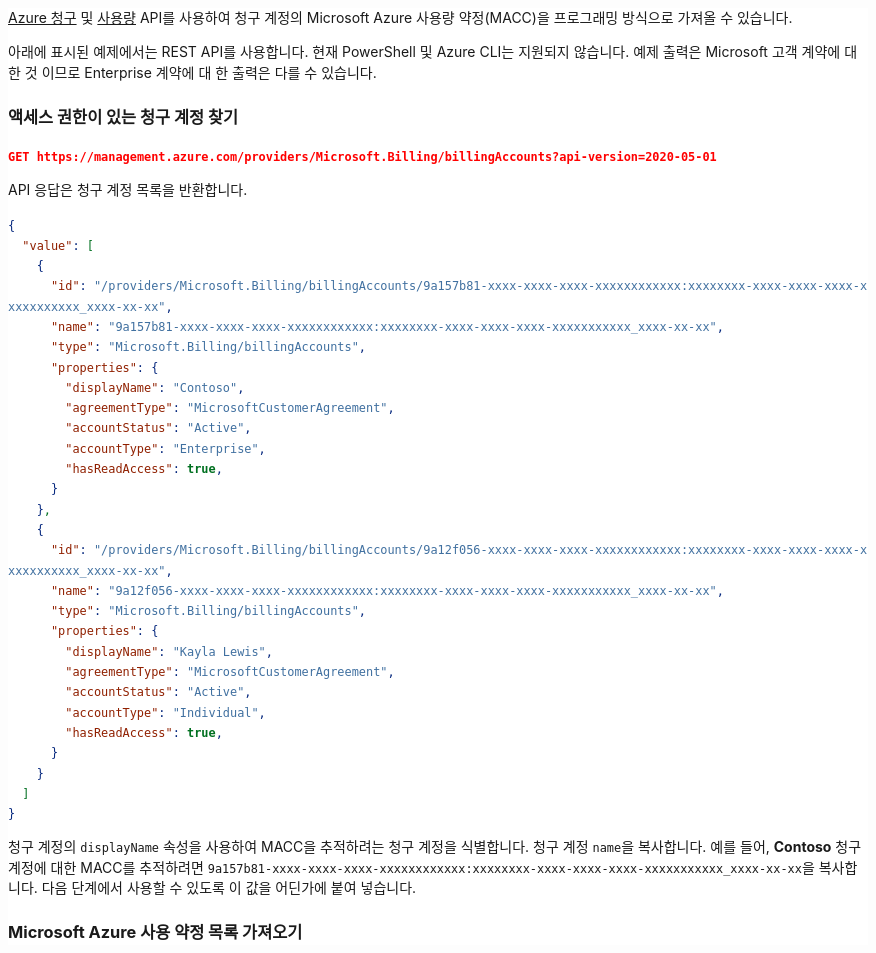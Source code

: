 [Azure 청구](/rest/api/billing/) 및 [사용량](/rest/api/consumption/) API를 사용하여 청구 계정의 Microsoft Azure 사용량 약정(MACC)을 프로그래밍 방식으로 가져올 수 있습니다.

아래에 표시된 예제에서는 REST API를 사용합니다. 현재 PowerShell 및 Azure CLI는 지원되지 않습니다. 예제 출력은 Microsoft 고객 계약에 대 한 것 이므로 Enterprise 계약에 대 한 출력은 다를 수 있습니다.

### <a name="find-billing-accounts-you-have-access-to"></a>액세스 권한이 있는 청구 계정 찾기

```json
GET https://management.azure.com/providers/Microsoft.Billing/billingAccounts?api-version=2020-05-01
```
API 응답은 청구 계정 목록을 반환합니다.

```json
{
  "value": [
    {
      "id": "/providers/Microsoft.Billing/billingAccounts/9a157b81-xxxx-xxxx-xxxx-xxxxxxxxxxxx:xxxxxxxx-xxxx-xxxx-xxxx-xxxxxxxxxxx_xxxx-xx-xx",
      "name": "9a157b81-xxxx-xxxx-xxxx-xxxxxxxxxxxx:xxxxxxxx-xxxx-xxxx-xxxx-xxxxxxxxxxx_xxxx-xx-xx",
      "type": "Microsoft.Billing/billingAccounts",
      "properties": {
        "displayName": "Contoso",
        "agreementType": "MicrosoftCustomerAgreement",
        "accountStatus": "Active",
        "accountType": "Enterprise",
        "hasReadAccess": true,
      }
    },
    {
      "id": "/providers/Microsoft.Billing/billingAccounts/9a12f056-xxxx-xxxx-xxxx-xxxxxxxxxxxx:xxxxxxxx-xxxx-xxxx-xxxx-xxxxxxxxxxx_xxxx-xx-xx",
      "name": "9a12f056-xxxx-xxxx-xxxx-xxxxxxxxxxxx:xxxxxxxx-xxxx-xxxx-xxxx-xxxxxxxxxxx_xxxx-xx-xx",
      "type": "Microsoft.Billing/billingAccounts",
      "properties": {
        "displayName": "Kayla Lewis",
        "agreementType": "MicrosoftCustomerAgreement",
        "accountStatus": "Active",
        "accountType": "Individual",
        "hasReadAccess": true,
      }
    }
  ]
}
```

청구 계정의 `displayName` 속성을 사용하여 MACC을 추적하려는 청구 계정을 식별합니다. 청구 계정 `name`을 복사합니다. 예를 들어, **Contoso** 청구 계정에 대한 MACC를 추적하려면 `9a157b81-xxxx-xxxx-xxxx-xxxxxxxxxxxx:xxxxxxxx-xxxx-xxxx-xxxx-xxxxxxxxxxx_xxxx-xx-xx`을 복사합니다. 다음 단계에서 사용할 수 있도록 이 값을 어딘가에 붙여 넣습니다.

### <a name="get-a-list-of-microsoft-azure-consumption-commitments"></a>Microsoft Azure 사용 약정 목록 가져오기
